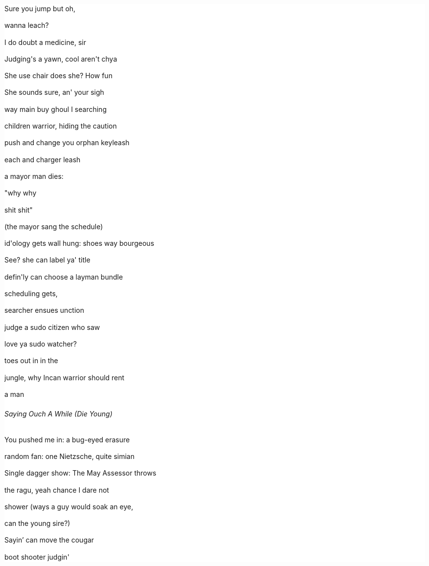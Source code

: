 Sure you jump but oh,

wanna leach?

I do doubt a medicine, sir

Judging's a yawn, cool aren't chya 

She use chair does she? How fun 

She sounds sure, an' your sigh 

way main buy ghoul I searching

children warrior, hiding the caution

push and change you orphan keyleash 

each and charger leash 

a mayor man dies:

"why why

shit shit" 

(the mayor sang the schedule)

id'ology gets wall hung: shoes way bourgeous

See? she can label ya' title 

defin'ly can choose a layman bundle

scheduling gets, 

searcher ensues unction 

judge a sudo citizen who saw 

love ya sudo watcher? 

toes out in in the 

jungle, why Incan warrior should rent 

a man 

###### Saying Ouch A While (Die Young)

You pushed me in: a bug-eyed erasure

random fan: one Nietzsche, quite simian

Single dagger show: The May Assessor throws

the ragu, yeah chance I dare not 

shower (ways a guy would soak an eye, 

can the young sire?) 

Sayin’ can move the cougar 

boot shooter judgin' 
